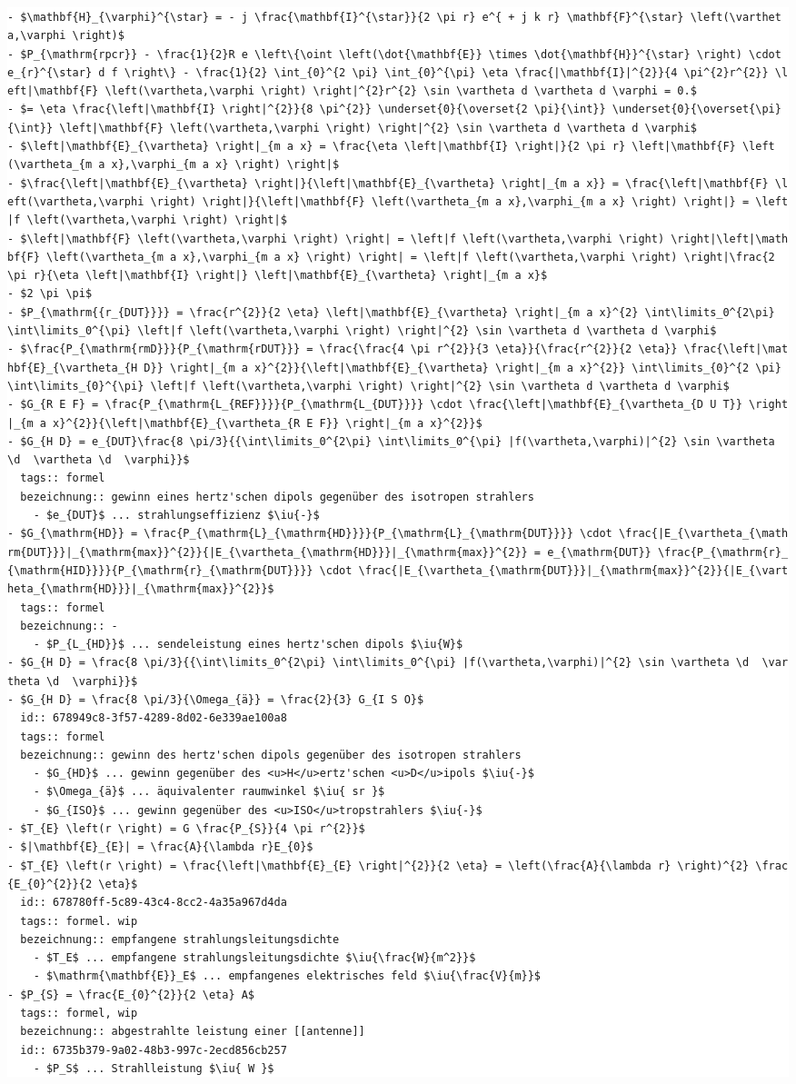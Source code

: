 	- $\mathbf{H}_{\varphi}^{\star} = - j \frac{\mathbf{I}^{\star}}{2 \pi r} e^{ + j k r} \mathbf{F}^{\star} \left(\vartheta,\varphi \right)$
	- $P_{\mathrm{rpcr}} - \frac{1}{2}R e \left\{\oint \left(\dot{\mathbf{E}} \times \dot{\mathbf{H}}^{\star} \right) \cdot e_{r}^{\star} d f \right\} - \frac{1}{2} \int_{0}^{2 \pi} \int_{0}^{\pi} \eta \frac{|\mathbf{I}|^{2}}{4 \pi^{2}r^{2}} \left|\mathbf{F} \left(\vartheta,\varphi \right) \right|^{2}r^{2} \sin \vartheta d \vartheta d \varphi = 0.$
	- $= \eta \frac{\left|\mathbf{I} \right|^{2}}{8 \pi^{2}} \underset{0}{\overset{2 \pi}{\int}} \underset{0}{\overset{\pi}{\int}} \left|\mathbf{F} \left(\vartheta,\varphi \right) \right|^{2} \sin \vartheta d \vartheta d \varphi$
	- $\left|\mathbf{E}_{\vartheta} \right|_{m a x} = \frac{\eta \left|\mathbf{I} \right|}{2 \pi r} \left|\mathbf{F} \left(\vartheta_{m a x},\varphi_{m a x} \right) \right|$
	- $\frac{\left|\mathbf{E}_{\vartheta} \right|}{\left|\mathbf{E}_{\vartheta} \right|_{m a x}} = \frac{\left|\mathbf{F} \left(\vartheta,\varphi \right) \right|}{\left|\mathbf{F} \left(\vartheta_{m a x},\varphi_{m a x} \right) \right|} = \left|f \left(\vartheta,\varphi \right) \right|$
	- $\left|\mathbf{F} \left(\vartheta,\varphi \right) \right| = \left|f \left(\vartheta,\varphi \right) \right|\left|\mathbf{F} \left(\vartheta_{m a x},\varphi_{m a x} \right) \right| = \left|f \left(\vartheta,\varphi \right) \right|\frac{2 \pi r}{\eta \left|\mathbf{I} \right|} \left|\mathbf{E}_{\vartheta} \right|_{m a x}$
	- $2 \pi \pi$
	- $P_{\mathrm{{r_{DUT}}}} = \frac{r^{2}}{2 \eta} \left|\mathbf{E}_{\vartheta} \right|_{m a x}^{2} \int\limits_0^{2\pi} \int\limits_0^{\pi} \left|f \left(\vartheta,\varphi \right) \right|^{2} \sin \vartheta d \vartheta d \varphi$
	- $\frac{P_{\mathrm{rmD}}}{P_{\mathrm{rDUT}}} = \frac{\frac{4 \pi r^{2}}{3 \eta}}{\frac{r^{2}}{2 \eta}} \frac{\left|\mathbf{E}_{\vartheta_{H D}} \right|_{m a x}^{2}}{\left|\mathbf{E}_{\vartheta} \right|_{m a x}^{2}} \int\limits_{0}^{2 \pi} \int\limits_{0}^{\pi} \left|f \left(\vartheta,\varphi \right) \right|^{2} \sin \vartheta d \vartheta d \varphi$
	- $G_{R E F} = \frac{P_{\mathrm{L_{REF}}}}{P_{\mathrm{L_{DUT}}}} \cdot \frac{\left|\mathbf{E}_{\vartheta_{D U T}} \right|_{m a x}^{2}}{\left|\mathbf{E}_{\vartheta_{R E F}} \right|_{m a x}^{2}}$
	- $G_{H D} = e_{DUT}\frac{8 \pi/3}{{\int\limits_0^{2\pi} \int\limits_0^{\pi} |f(\vartheta,\varphi)|^{2} \sin \vartheta \d  \vartheta \d  \varphi}}$
	  tags:: formel
	  bezeichnung:: gewinn eines hertz'schen dipols gegenüber des isotropen strahlers
		- $e_{DUT}$ ... strahlungseffizienz $\iu{-}$
	- $G_{\mathrm{HD}} = \frac{P_{\mathrm{L}_{\mathrm{HD}}}}{P_{\mathrm{L}_{\mathrm{DUT}}}} \cdot \frac{|E_{\vartheta_{\mathrm{DUT}}}|_{\mathrm{max}}^{2}}{|E_{\vartheta_{\mathrm{HD}}}|_{\mathrm{max}}^{2}} = e_{\mathrm{DUT}} \frac{P_{\mathrm{r}_{\mathrm{HID}}}}{P_{\mathrm{r}_{\mathrm{DUT}}}} \cdot \frac{|E_{\vartheta_{\mathrm{DUT}}}|_{\mathrm{max}}^{2}}{|E_{\vartheta_{\mathrm{HD}}}|_{\mathrm{max}}^{2}}$
	  tags:: formel
	  bezeichnung:: -
		- $P_{L_{HD}}$ ... sendeleistung eines hertz'schen dipols $\iu{W}$
	- $G_{H D} = \frac{8 \pi/3}{{\int\limits_0^{2\pi} \int\limits_0^{\pi} |f(\vartheta,\varphi)|^{2} \sin \vartheta \d  \vartheta \d  \varphi}}$
	- $G_{H D} = \frac{8 \pi/3}{\Omega_{ä}} = \frac{2}{3} G_{I S O}$
	  id:: 678949c8-3f57-4289-8d02-6e339ae100a8
	  tags:: formel
	  bezeichnung:: gewinn des hertz'schen dipols gegenüber des isotropen strahlers
		- $G_{HD}$ ... gewinn gegenüber des <u>H</u>ertz'schen <u>D</u>ipols $\iu{-}$
		- $\Omega_{ä}$ ... äquivalenter raumwinkel $\iu{ sr }$
		- $G_{ISO}$ ... gewinn gegenüber des <u>ISO</u>tropstrahlers $\iu{-}$
	- $T_{E} \left(r \right) = G \frac{P_{S}}{4 \pi r^{2}}$
	- $|\mathbf{E}_{E}| = \frac{A}{\lambda r}E_{0}$
	- $T_{E} \left(r \right) = \frac{\left|\mathbf{E}_{E} \right|^{2}}{2 \eta} = \left(\frac{A}{\lambda r} \right)^{2} \frac{E_{0}^{2}}{2 \eta}$
	  id:: 678780ff-5c89-43c4-8cc2-4a35a967d4da
	  tags:: formel. wip
	  bezeichnung:: empfangene strahlungsleitungsdichte
		- $T_E$ ... empfangene strahlungsleitungsdichte $\iu{\frac{W}{m^2}}$
		- $\mathrm{\mathbf{E}}_E$ ... empfangenes elektrisches feld $\iu{\frac{V}{m}}$
	- $P_{S} = \frac{E_{0}^{2}}{2 \eta} A$
	  tags:: formel, wip
	  bezeichnung:: abgestrahlte leistung einer [[antenne]]
	  id:: 6735b379-9a02-48b3-997c-2ecd856cb257
		- $P_S$ ... Strahlleistung $\iu{ W }$